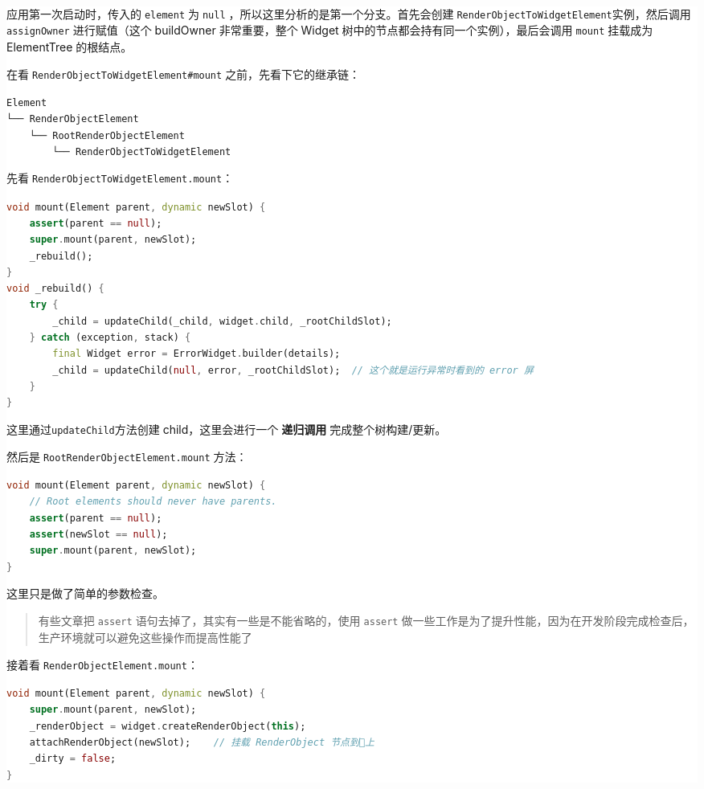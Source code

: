 应用第一次启动时，传入的 `element` 为 `null` ，所以这里分析的是第一个分支。首先会创建 `RenderObjectToWidgetElement`实例，然后调用 `assignOwner` 进行赋值（这个 buildOwner 非常重要，整个 Widget 树中的节点都会持有同一个实例），最后会调用 `mount` 挂载成为 ElementTree 的根结点。

在看 `RenderObjectToWidgetElement#mount` 之前，先看下它的继承链：

```dart
Element
└── RenderObjectElement
    └── RootRenderObjectElement
        └── RenderObjectToWidgetElement
```

先看 `RenderObjectToWidgetElement.mount`：

```dart
void mount(Element parent, dynamic newSlot) {
    assert(parent == null);
    super.mount(parent, newSlot);
    _rebuild();
}
void _rebuild() {
    try {
        _child = updateChild(_child, widget.child, _rootChildSlot);
    } catch (exception, stack) {
        final Widget error = ErrorWidget.builder(details);
        _child = updateChild(null, error, _rootChildSlot);  // 这个就是运行异常时看到的 error 屏
    }
}
```

这里通过`updateChild`方法创建 child，这里会进行一个 **递归调用** 完成整个树构建/更新。

然后是 `RootRenderObjectElement.mount` 方法：

```dart
void mount(Element parent, dynamic newSlot) {
    // Root elements should never have parents.
    assert(parent == null);
    assert(newSlot == null);
    super.mount(parent, newSlot);
}
```

这里只是做了简单的参数检查。

> 有些文章把 `assert` 语句去掉了，其实有一些是不能省略的，使用 `assert` 做一些工作是为了提升性能，因为在开发阶段完成检查后，生产环境就可以避免这些操作而提高性能了

接着看 `RenderObjectElement.mount`：

```dart
void mount(Element parent, dynamic newSlot) {
    super.mount(parent, newSlot);
    _renderObject = widget.createRenderObject(this);
    attachRenderObject(newSlot);    // 挂载 RenderObject 节点到🌲上
    _dirty = false;
}
```
